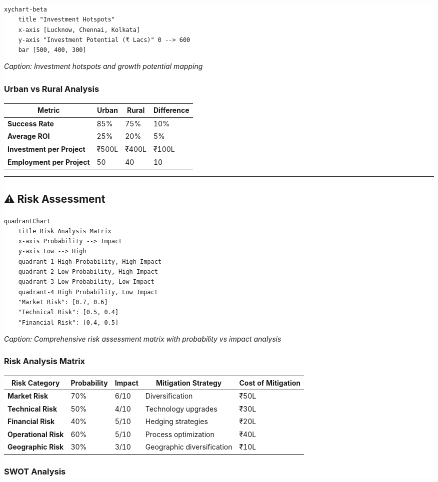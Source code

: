 ```mermaid
xychart-beta
    title "Investment Hotspots"
    x-axis [Lucknow, Chennai, Kolkata]
    y-axis "Investment Potential (₹ Lacs)" 0 --> 600
    bar [500, 400, 300]
```
*Caption: Investment hotspots and growth potential mapping*

### Urban vs Rural Analysis
| Metric | Urban | Rural | Difference |
|--------|-------|-------|------------|
| **Success Rate** | 85% | 75% | 10% |
| **Average ROI** | 25% | 20% | 5% |
| **Investment per Project** | ₹500L | ₹400L | ₹100L |
| **Employment per Project** | 50 | 40 | 10 |

---

## ⚠️ Risk Assessment

```mermaid
quadrantChart
    title Risk Analysis Matrix
    x-axis Probability --> Impact
    y-axis Low --> High
    quadrant-1 High Probability, High Impact
    quadrant-2 Low Probability, High Impact
    quadrant-3 Low Probability, Low Impact
    quadrant-4 High Probability, Low Impact
    "Market Risk": [0.7, 0.6]
    "Technical Risk": [0.5, 0.4]
    "Financial Risk": [0.4, 0.5]
```
*Caption: Comprehensive risk assessment matrix with probability vs impact analysis*

### Risk Analysis Matrix
| Risk Category | Probability | Impact | Mitigation Strategy | Cost of Mitigation |
|---------------|-------------|--------|-------------------|-------------------|
| **Market Risk** | 70% | 6/10 | Diversification | ₹50L |
| **Technical Risk** | 50% | 4/10 | Technology upgrades | ₹30L |
| **Financial Risk** | 40% | 5/10 | Hedging strategies | ₹20L |
| **Operational Risk** | 60% | 5/10 | Process optimization | ₹40L |
| **Geographic Risk** | 30% | 3/10 | Geographic diversification | ₹10L |

### SWOT Analysis

